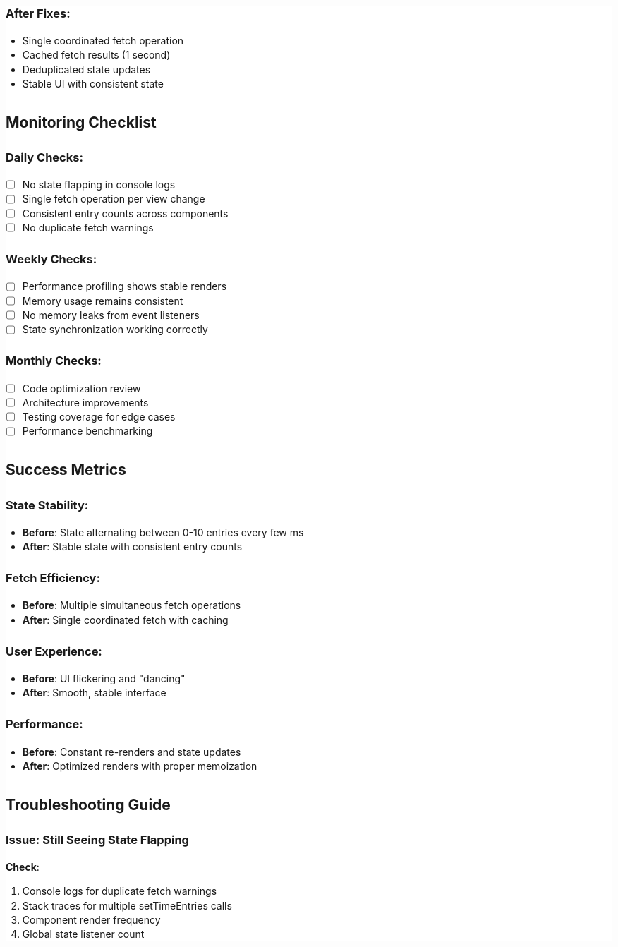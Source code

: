 ### After Fixes:
- Single coordinated fetch operation
- Cached fetch results (1 second)
- Deduplicated state updates
- Stable UI with consistent state

## Monitoring Checklist

### Daily Checks:
- [ ] No state flapping in console logs
- [ ] Single fetch operation per view change
- [ ] Consistent entry counts across components
- [ ] No duplicate fetch warnings

### Weekly Checks:
- [ ] Performance profiling shows stable renders
- [ ] Memory usage remains consistent
- [ ] No memory leaks from event listeners
- [ ] State synchronization working correctly

### Monthly Checks:
- [ ] Code optimization review
- [ ] Architecture improvements
- [ ] Testing coverage for edge cases
- [ ] Performance benchmarking

## Success Metrics

### State Stability:
- **Before**: State alternating between 0-10 entries every few ms
- **After**: Stable state with consistent entry counts

### Fetch Efficiency:
- **Before**: Multiple simultaneous fetch operations
- **After**: Single coordinated fetch with caching

### User Experience:
- **Before**: UI flickering and "dancing"
- **After**: Smooth, stable interface

### Performance:
- **Before**: Constant re-renders and state updates
- **After**: Optimized renders with proper memoization

## Troubleshooting Guide

### Issue: Still Seeing State Flapping
**Check**:
1. Console logs for duplicate fetch warnings
2. Stack traces for multiple setTimeEntries calls
3. Component render frequency
4. Global state listener count
